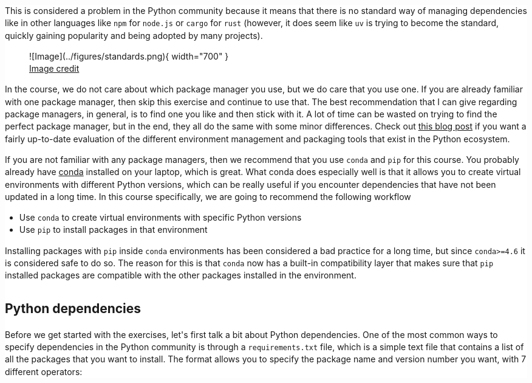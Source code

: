 
This is considered a problem in the Python community because it means that there is no standard way of managing
dependencies like in other languages like `npm` for `node.js` or `cargo` for `rust` (however, it does seem like `uv` is
trying to become the standard, quickly gaining popularity and being adopted by many projects).

<figure markdown>
![Image](../figures/standards.png){ width="700" }
<figcaption> <a href="https://xkcd.com/927/"> Image credit </a> </figcaption>
</figure>

In the course, we do not care about which package manager you use, but we do care that you use one. If you are already
familiar with one package manager, then skip this exercise and continue to use that. The best recommendation that I can
give regarding package managers, in general, is to find one you like and then stick with it. A lot of time can be wasted
on trying to find the perfect package manager, but in the end, they all do the same with some minor differences.
Check out [this blog post](https://alpopkes.com/posts/python/packaging_tools/) if you want a fairly up-to-date
evaluation of the different environment management and packaging tools that exist in the Python ecosystem.

If you are not familiar with any package managers, then we recommend that you use `conda` and `pip` for this course. You
probably already have [conda](https://conda.io/projects/conda/en/latest/user-guide/getting-started.html) installed
on your laptop, which is great. What conda does especially well is that it allows you to create virtual environments
with different Python versions, which can be really useful if you encounter dependencies that have not been updated in
a long time. In this course specifically, we are going to recommend the following workflow

* Use `conda` to create virtual environments with specific Python versions
* Use `pip` to install packages in that environment

Installing packages with `pip` inside `conda` environments has been considered a bad practice for a long time, but
since `conda>=4.6` it is considered safe to do so. The reason for this is that `conda` now has a built-in compatibility
layer that makes sure that `pip` installed packages are compatible with the other packages installed in the environment.

## Python dependencies

Before we get started with the exercises, let's first talk a bit about Python dependencies. One of the most common ways
to specify dependencies in the Python community is through a `requirements.txt` file, which is a simple text file that
contains a list of all the packages that you want to install. The format allows you to specify the package name and
version number you want, with 7 different operators:

